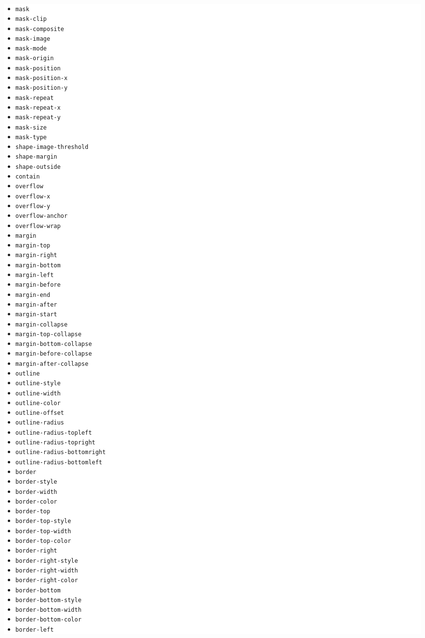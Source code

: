 * `mask`
* `mask-clip`
* `mask-composite`
* `mask-image`
* `mask-mode`
* `mask-origin`
* `mask-position`
* `mask-position-x`
* `mask-position-y`
* `mask-repeat`
* `mask-repeat-x`
* `mask-repeat-y`
* `mask-size`
* `mask-type`
* `shape-image-threshold`
* `shape-margin`
* `shape-outside`
* `contain`
* `overflow`
* `overflow-x`
* `overflow-y`
* `overflow-anchor`
* `overflow-wrap`
* `margin`
* `margin-top`
* `margin-right`
* `margin-bottom`
* `margin-left`
* `margin-before`
* `margin-end`
* `margin-after`
* `margin-start`
* `margin-collapse`
* `margin-top-collapse`
* `margin-bottom-collapse`
* `margin-before-collapse`
* `margin-after-collapse`
* `outline`
* `outline-style`
* `outline-width`
* `outline-color`
* `outline-offset`
* `outline-radius`
* `outline-radius-topleft`
* `outline-radius-topright`
* `outline-radius-bottomright`
* `outline-radius-bottomleft`
* `border`
* `border-style`
* `border-width`
* `border-color`
* `border-top`
* `border-top-style`
* `border-top-width`
* `border-top-color`
* `border-right`
* `border-right-style`
* `border-right-width`
* `border-right-color`
* `border-bottom`
* `border-bottom-style`
* `border-bottom-width`
* `border-bottom-color`
* `border-left`